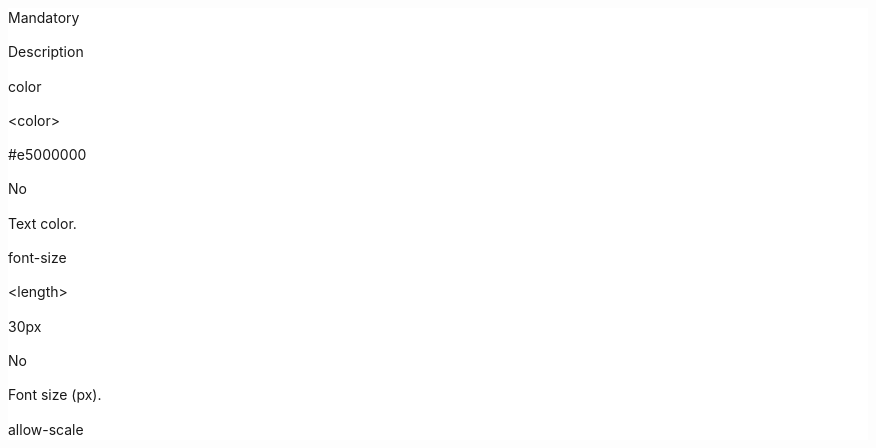 </th>
<th class="cellrowborder" valign="top" width="7.519248075192481%" id="mcps1.1.6.1.4"><p id="en-us_topic_0000001058830803_p117421754619"><a name="en-us_topic_0000001058830803_p117421754619"></a><a name="en-us_topic_0000001058830803_p117421754619"></a>Mandatory</p>
</th>
<th class="cellrowborder" valign="top" width="40.01599840015999%" id="mcps1.1.6.1.5"><p id="en-us_topic_0000001058830803_en-us_topic_0000001059340528_af7a726e456f7485c87bd4e0527bc6584"><a name="en-us_topic_0000001058830803_en-us_topic_0000001059340528_af7a726e456f7485c87bd4e0527bc6584"></a><a name="en-us_topic_0000001058830803_en-us_topic_0000001059340528_af7a726e456f7485c87bd4e0527bc6584"></a>Description</p>
</th>
</tr>
</thead>
<tbody><tr id="en-us_topic_0000001058830803_row102164401004"><td class="cellrowborder" valign="top" width="23.11768823117688%" headers="mcps1.1.6.1.1 "><p id="en-us_topic_0000001058830803_p1533618587010"><a name="en-us_topic_0000001058830803_p1533618587010"></a><a name="en-us_topic_0000001058830803_p1533618587010"></a>color</p>
</td>
<td class="cellrowborder" valign="top" width="20.477952204779523%" headers="mcps1.1.6.1.2 "><p id="en-us_topic_0000001058830803_p183369581401"><a name="en-us_topic_0000001058830803_p183369581401"></a><a name="en-us_topic_0000001058830803_p183369581401"></a>&lt;color&gt;</p>
</td>
<td class="cellrowborder" valign="top" width="8.869113088691131%" headers="mcps1.1.6.1.3 "><p id="en-us_topic_0000001058830803_p33364584014"><a name="en-us_topic_0000001058830803_p33364584014"></a><a name="en-us_topic_0000001058830803_p33364584014"></a>#e5000000</p>
</td>
<td class="cellrowborder" valign="top" width="7.519248075192481%" headers="mcps1.1.6.1.4 "><p id="en-us_topic_0000001058830803_p233714585018"><a name="en-us_topic_0000001058830803_p233714585018"></a><a name="en-us_topic_0000001058830803_p233714585018"></a>No</p>
</td>
<td class="cellrowborder" valign="top" width="40.01599840015999%" headers="mcps1.1.6.1.5 "><p id="en-us_topic_0000001058830803_p433711581508"><a name="en-us_topic_0000001058830803_p433711581508"></a><a name="en-us_topic_0000001058830803_p433711581508"></a>Text color.</p>
</td>
</tr>
<tr id="en-us_topic_0000001058830803_row15216040101"><td class="cellrowborder" valign="top" width="23.11768823117688%" headers="mcps1.1.6.1.1 "><p id="en-us_topic_0000001058830803_p333735811012"><a name="en-us_topic_0000001058830803_p333735811012"></a><a name="en-us_topic_0000001058830803_p333735811012"></a>font-size</p>
</td>
<td class="cellrowborder" valign="top" width="20.477952204779523%" headers="mcps1.1.6.1.2 "><p id="en-us_topic_0000001058830803_p23371581702"><a name="en-us_topic_0000001058830803_p23371581702"></a><a name="en-us_topic_0000001058830803_p23371581702"></a>&lt;length&gt;</p>
</td>
<td class="cellrowborder" valign="top" width="8.869113088691131%" headers="mcps1.1.6.1.3 "><p id="en-us_topic_0000001058830803_p93371258901"><a name="en-us_topic_0000001058830803_p93371258901"></a><a name="en-us_topic_0000001058830803_p93371258901"></a>30px</p>
</td>
<td class="cellrowborder" valign="top" width="7.519248075192481%" headers="mcps1.1.6.1.4 "><p id="en-us_topic_0000001058830803_p43377581013"><a name="en-us_topic_0000001058830803_p43377581013"></a><a name="en-us_topic_0000001058830803_p43377581013"></a>No</p>
</td>
<td class="cellrowborder" valign="top" width="40.01599840015999%" headers="mcps1.1.6.1.5 "><p id="en-us_topic_0000001058830803_p1933715583010"><a name="en-us_topic_0000001058830803_p1933715583010"></a><a name="en-us_topic_0000001058830803_p1933715583010"></a>Font size (px).</p>
</td>
</tr>
<tr id="en-us_topic_0000001058830803_row421715401707"><td class="cellrowborder" valign="top" width="23.11768823117688%" headers="mcps1.1.6.1.1 "><p id="en-us_topic_0000001058830803_p17337165814013"><a name="en-us_topic_0000001058830803_p17337165814013"></a><a name="en-us_topic_0000001058830803_p17337165814013"></a>allow-scale </p>
</td>